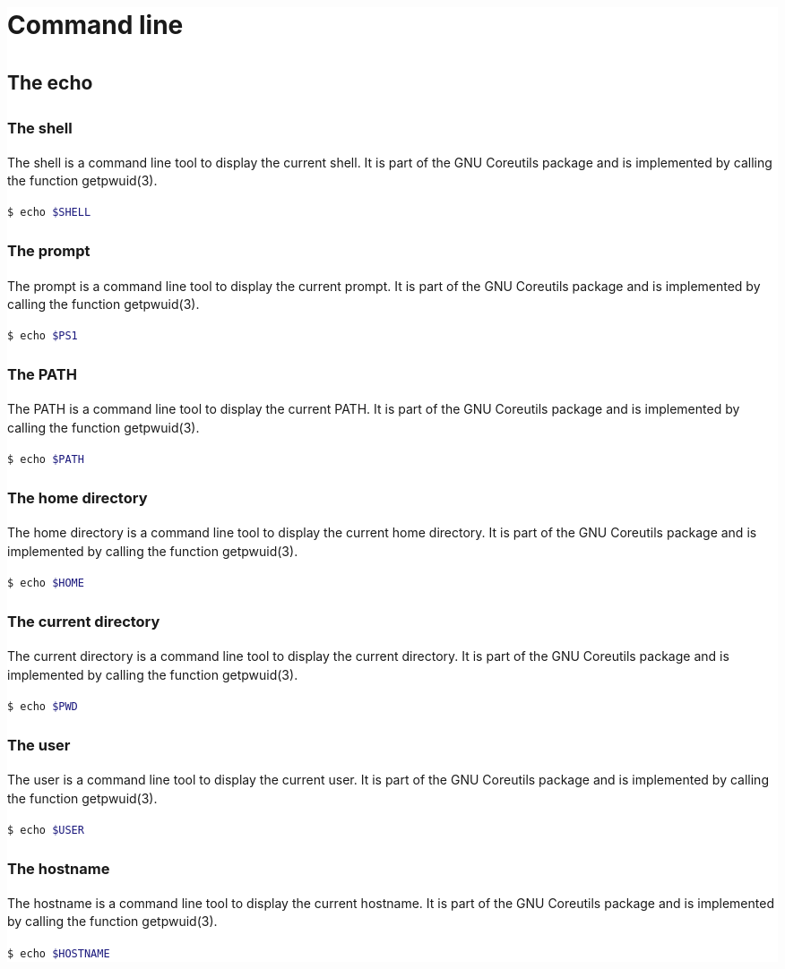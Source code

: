# Command line

## The echo
### The shell
The shell is a command line tool to display the current shell. It is part of the GNU Coreutils package and is implemented by calling the function getpwuid(3).
``` bash
$ echo $SHELL
```

### The prompt
The prompt is a command line tool to display the current prompt. It is part of the GNU Coreutils package and is implemented by calling the function getpwuid(3).
``` bash
$ echo $PS1
```

### The PATH
The PATH is a command line tool to display the current PATH. It is part of the GNU Coreutils package and is implemented by calling the function getpwuid(3).
``` bash
$ echo $PATH
```

### The home directory
The home directory is a command line tool to display the current home directory. It is part of the GNU Coreutils package and is implemented by calling the function getpwuid(3).
``` bash
$ echo $HOME
```

### The current directory
The current directory is a command line tool to display the current directory. It is part of the GNU Coreutils package and is implemented by calling the function getpwuid(3).
``` bash
$ echo $PWD
```

### The user
The user is a command line tool to display the current user. It is part of the GNU Coreutils package and is implemented by calling the function getpwuid(3).
``` bash
$ echo $USER
```

### The hostname
The hostname is a command line tool to display the current hostname. It is part of the GNU Coreutils package and is implemented by calling the function getpwuid(3).
``` bash
$ echo $HOSTNAME
```
